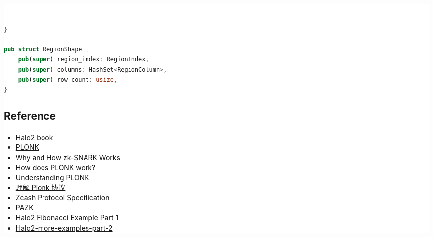 ```rs


}

pub struct RegionShape {
    pub(super) region_index: RegionIndex,
    pub(super) columns: HashSet<RegionColumn>,
    pub(super) row_count: usize,
}


```

## Reference
- [Halo2 book](https://zcash.github.io/halo2/index.html)
- [PLONK](https://eprint.iacr.org/2019/953)
- [Why and How zk-SNARK Works](https://arxiv.org/abs/1906.07221)
- [How does PLONK work?](https://www.youtube.com/watch?v=RUZcam_jrz0&list=PLBJMt6zV1c7Gh9Utg-Vng2V6EYVidTFCC&index=1&t=0s)
- [Understanding PLONK](https://vitalik.ca/general/2019/09/22/plonk.html)
- [理解 Plonk 协议](https://github.com/sec-bit/learning-zkp/blob/develop/plonk-intro-cn/README.md)
- [Zcash Protocol Specification](https://zips.z.cash/protocol/canopy.pdf#circuitdesign)
- [PAZK](https://people.cs.georgetown.edu/jthaler/ProofsArgsAndZK.html)
- [Halo2 Fibonacci Example Part 1](https://github.com/enricobottazzi/halo2-fibonacci-ex)
- [Halo2-more-examples-part-2](https://github.com/enricobottazzi/halo2-intro)